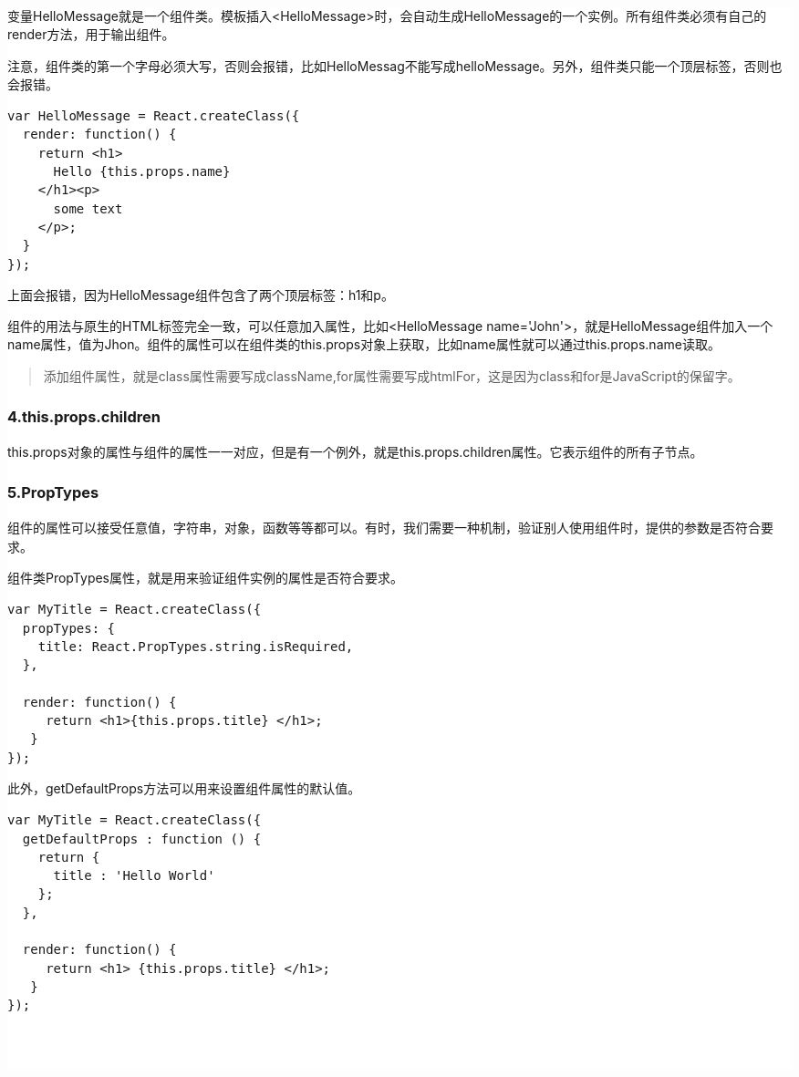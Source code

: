 变量HelloMessage就是一个组件类。模板插入&lt;HelloMessage&gt;时，会自动生成HelloMessage的一个实例。所有组件类必须有自己的render方法，用于输出组件。

注意，组件类的第一个字母必须大写，否则会报错，比如HelloMessag不能写成helloMessage。另外，组件类只能一个顶层标签，否则也会报错。

<pre>
var HelloMessage = React.createClass({
  render: function() {
    return &lt;h1&gt;
      Hello {this.props.name}
    &lt;/h1&gt;&lt;p&gt;
      some text
    &lt;/p&gt;;
  }
});
</pre>

上面会报错，因为HelloMessage组件包含了两个顶层标签：h1和p。

组件的用法与原生的HTML标签完全一致，可以任意加入属性，比如&lt;HelloMessage name='John'&gt;，就是HelloMessage组件加入一个name属性，值为Jhon。组件的属性可以在组件类的this.props对象上获取，比如name属性就可以通过this.props.name读取。

>添加组件属性，就是class属性需要写成className,for属性需要写成htmlFor，这是因为class和for是JavaScript的保留字。

### 4.this.props.children

this.props对象的属性与组件的属性一一对应，但是有一个例外，就是this.props.children属性。它表示组件的所有子节点。

### 5.PropTypes

组件的属性可以接受任意值，字符串，对象，函数等等都可以。有时，我们需要一种机制，验证别人使用组件时，提供的参数是否符合要求。

组件类PropTypes属性，就是用来验证组件实例的属性是否符合要求。

<pre>
var MyTitle = React.createClass({
  propTypes: {
    title: React.PropTypes.string.isRequired,
  },

  render: function() {
     return &lt;h1&gt;{this.props.title} &lt;/h1&gt;;
   }
});
</pre>

此外，getDefaultProps方法可以用来设置组件属性的默认值。

<pre>
var MyTitle = React.createClass({
  getDefaultProps : function () {
    return {
      title : 'Hello World'
    };
  },

  render: function() {
     return &lt;h1&gt; {this.props.title} &lt;/h1&gt;;
   }
});
